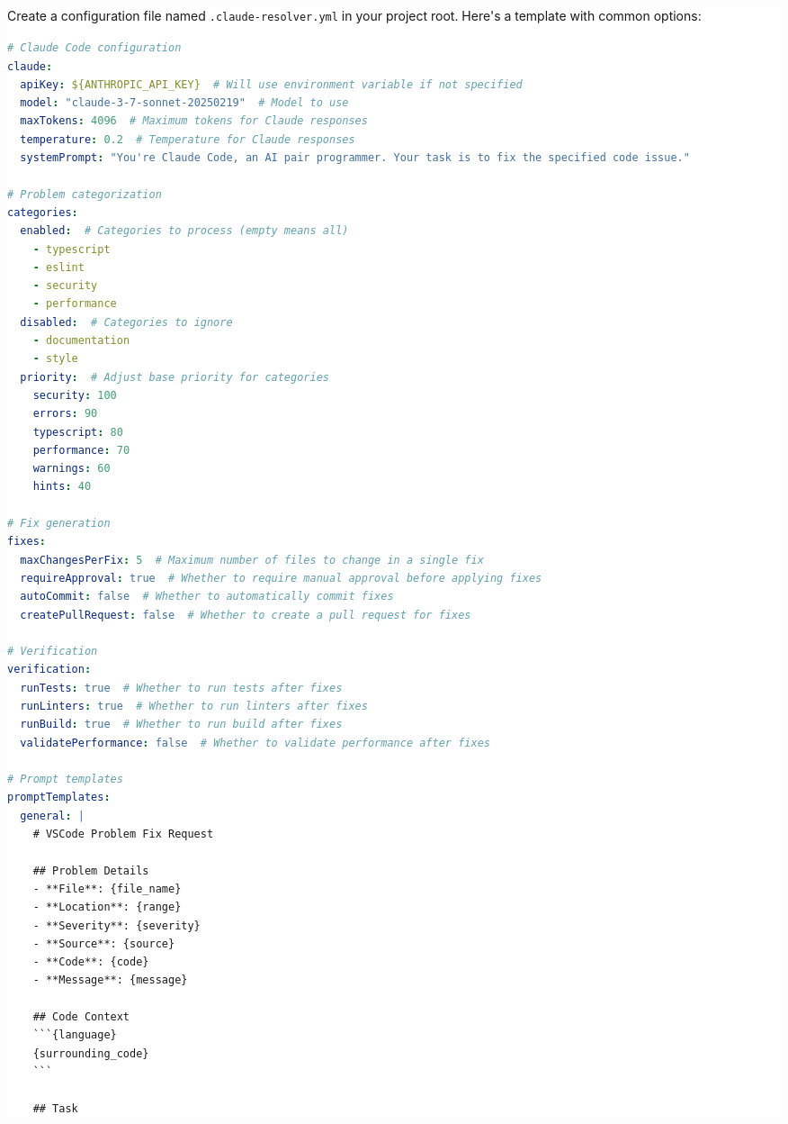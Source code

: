 Create a configuration file named `.claude-resolver.yml` in your project root. Here's a template with common options:

```yaml
# Claude Code configuration
claude:
  apiKey: ${ANTHROPIC_API_KEY}  # Will use environment variable if not specified
  model: "claude-3-7-sonnet-20250219"  # Model to use
  maxTokens: 4096  # Maximum tokens for Claude responses
  temperature: 0.2  # Temperature for Claude responses
  systemPrompt: "You're Claude Code, an AI pair programmer. Your task is to fix the specified code issue."
  
# Problem categorization
categories:
  enabled:  # Categories to process (empty means all)
    - typescript
    - eslint
    - security
    - performance
  disabled:  # Categories to ignore
    - documentation
    - style
  priority:  # Adjust base priority for categories
    security: 100
    errors: 90
    typescript: 80
    performance: 70
    warnings: 60
    hints: 40

# Fix generation
fixes:
  maxChangesPerFix: 5  # Maximum number of files to change in a single fix
  requireApproval: true  # Whether to require manual approval before applying fixes
  autoCommit: false  # Whether to automatically commit fixes
  createPullRequest: false  # Whether to create a pull request for fixes

# Verification
verification:
  runTests: true  # Whether to run tests after fixes
  runLinters: true  # Whether to run linters after fixes
  runBuild: true  # Whether to run build after fixes
  validatePerformance: false  # Whether to validate performance after fixes

# Prompt templates
promptTemplates:
  general: |
    # VSCode Problem Fix Request
    
    ## Problem Details
    - **File**: {file_name}
    - **Location**: {range}
    - **Severity**: {severity}
    - **Source**: {source}
    - **Code**: {code}
    - **Message**: {message}
    
    ## Code Context
    ```{language}
    {surrounding_code}
    ```
    
    ## Task
```